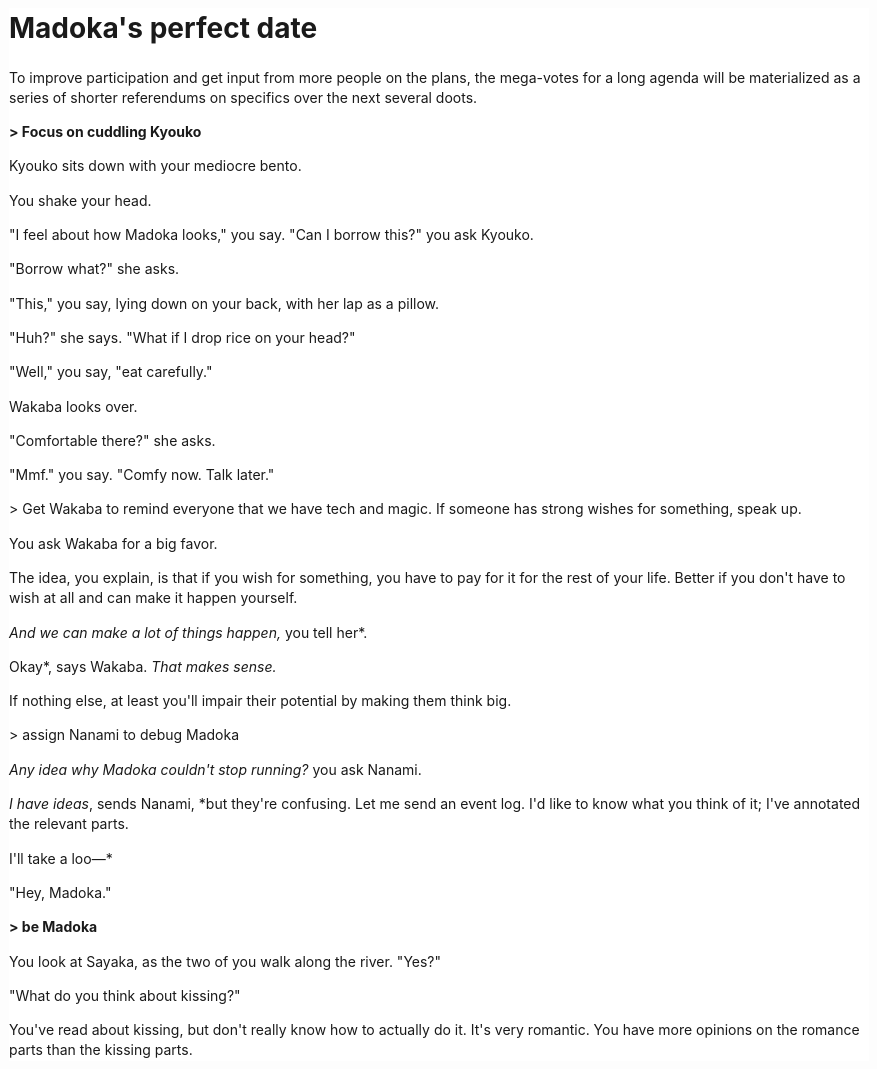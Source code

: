 # Madoka's perfect date

To improve participation and get input from more people on the plans, the mega-votes for a long agenda will be materialized as a series of shorter referendums on specifics over the next several doots.

**> Focus on cuddling Kyouko**

Kyouko sits down with your mediocre bento.

You shake your head.

"I feel about how Madoka looks," you say. "Can I borrow this?" you ask Kyouko.

"Borrow what?" she asks.

"This," you say, lying down on your back, with her lap as a pillow.

"Huh?" she says. "What if I drop rice on your head?"

"Well," you say, "eat carefully."

Wakaba looks over.

"Comfortable there?" she asks.

"Mmf." you say. "Comfy now. Talk later."

\> Get Wakaba to remind everyone that we have tech and magic. If someone has strong wishes for something, speak up.

You ask Wakaba for a big favor.

The idea, you explain, is that if you wish for something, you have to pay for it for the rest of your life. Better if you don't have to wish at all and can make it happen yourself.

*And we can make a lot of things happen,* you tell her\*.

Okay\*, says Wakaba. *That makes sense.*

If nothing else, at least you'll impair their potential by making them think big.

\> assign Nanami to debug Madoka

*Any idea why Madoka couldn't stop running?* you ask Nanami.

*I have ideas*, sends Nanami, \*but they're confusing. Let me send an event log. I'd like to know what you think of it; I've annotated the relevant parts.

I'll take a loo—\*

"Hey, Madoka."

**> be Madoka**

You look at Sayaka, as the two of you walk along the river. "Yes?"

"What do you think about kissing?"

You've read about kissing, but don't really know how to actually do it. It's very romantic. You have more opinions on the romance parts than the kissing parts.
